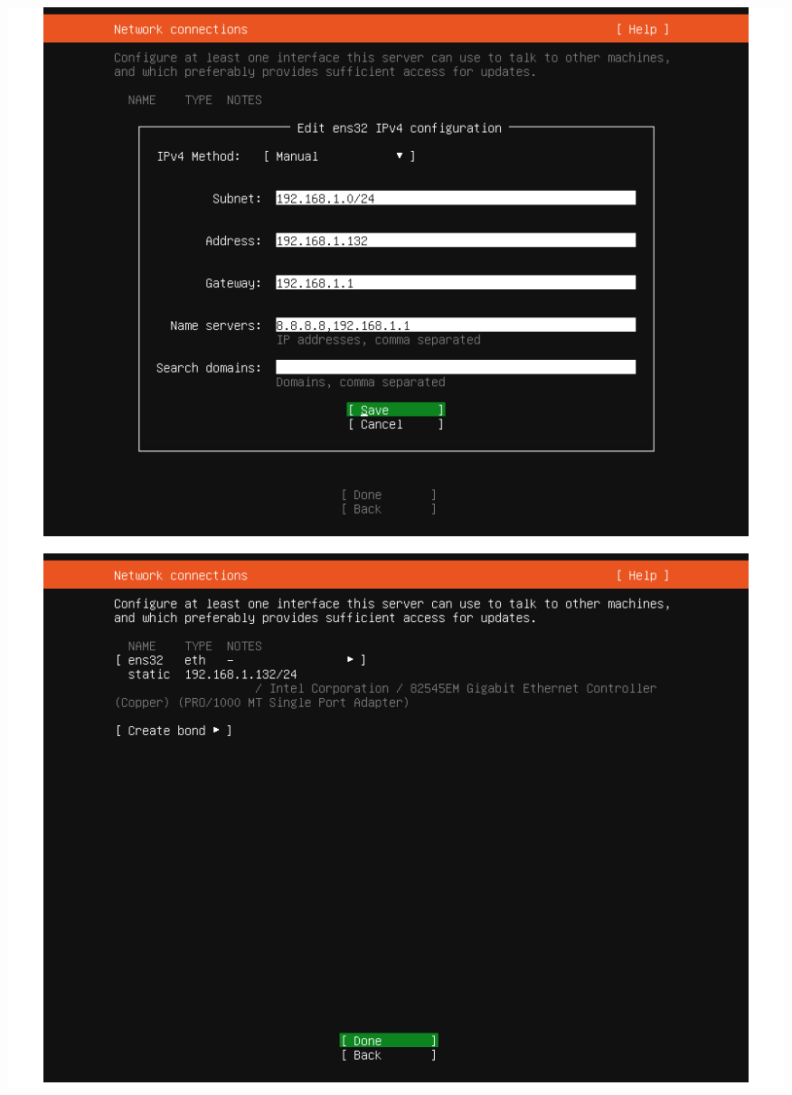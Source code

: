 <figure><img src="../.gitbook/assets/ubuntu-ha-10.png" alt=""><figcaption></figcaption></figure>

<figure><img src="../.gitbook/assets/ubuntu-ha-11.png" alt=""><figcaption></figcaption></figure>
